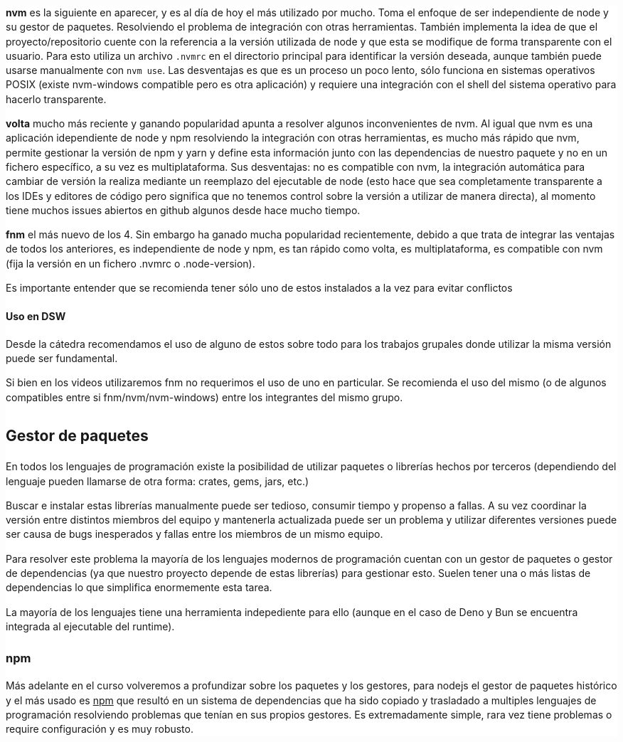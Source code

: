 **nvm** es la siguiente en aparecer, y es al día de hoy el más utilizado por mucho. Toma el enfoque de ser independiente de node y su gestor de paquetes. Resolviendo el problema de integración con otras herramientas. También implementa la idea de que el proyecto/repositorio cuente con la referencia a la versión utilizada de node y que esta se modifique de forma transparente con el usuario. Para esto utiliza un archivo `.nvmrc` en el directorio principal para identificar la versión deseada, aunque también puede usarse manualmente con `nvm use`. Las desventajas es que es un proceso un poco lento, sólo funciona en sistemas operativos POSIX (existe nvm-windows compatible pero es otra aplicación) y requiere una integración con el shell del sistema operativo para hacerlo transparente.

**volta** mucho más reciente y ganando popularidad apunta a resolver algunos inconvenientes de nvm. Al igual que nvm es una aplicación idependiente de node y npm resolviendo la integración con otras herramientas, es mucho más rápido que nvm, permite gestionar la versión de npm y yarn y define esta información junto con las dependencias de nuestro paquete y no en un fichero específico, a su vez es multiplataforma. Sus desventajas: no es compatible con nvm, la integración automática para cambiar de versión la realiza mediante un reemplazo del ejecutable de node (esto hace que sea completamente transparente a los IDEs y editores de código pero significa que no tenemos control sobre la versión a utilizar de manera directa), al momento tiene muchos issues abiertos en github algunos desde hace mucho tiempo.

**fnm** el más nuevo de los 4. Sin embargo ha ganado mucha popularidad recientemente, debido a que trata de integrar las ventajas de todos los anteriores, es independiente de node y npm, es tan rápido como volta, es multiplataforma, es compatible con nvm (fija la versión en un fichero .nvmrc o .node-version).

Es importante entender que se recomienda tener sólo uno de estos instalados a la vez para evitar conflictos

#### Uso en DSW
Desde la cátedra recomendamos el uso de alguno de estos sobre todo para los trabajos grupales donde utilizar la misma versión puede ser fundamental.

Si bien en los videos utilizaremos fnm no requerimos el uso de uno en particular. Se recomienda el uso del mismo (o de algunos compatibles entre si fnm/nvm/nvm-windows) entre los integrantes del mismo grupo.

## Gestor de paquetes
En todos los lenguajes de programación existe la posibilidad de utilizar paquetes o librerías hechos por terceros (dependiendo del lenguaje pueden llamarse de otra forma: crates, gems, jars, etc.)

Buscar e instalar estas librerías manualmente puede ser tedioso, consumir tiempo y propenso a fallas. A su vez coordinar la versión entre distintos miembros del equipo y mantenerla actualizada puede ser un problema y utilizar diferentes versiones puede ser causa de bugs inesperados y fallas entre los miembros de un mismo equipo.

Para resolver este problema la mayoría de los lenguajes modernos de programación cuentan con un gestor de paquetes o gestor de dependencias (ya que nuestro proyecto depende de estas librerías) para gestionar esto. Suelen tener una o más listas de dependencias lo que simplifica enormemente esta tarea.

La mayoría de los lenguajes tiene una herramienta indepediente para ello (aunque en el caso de Deno y Bun se encuentra integrada al ejecutable del runtime).

### npm
Más adelante en el curso volveremos a profundizar sobre los paquetes y los gestores, para nodejs el gestor de paquetes histórico y el más usado es [npm](https://docs.npmjs.com/downloading-and-installing-node-js-and-npm) que resultó en un sistema de dependencias que ha sido copiado y trasladado a multiples lenguajes de programación resolviendo problemas que tenían en sus propios gestores. Es extremadamente simple, rara vez tiene problemas o require configuración y es muy robusto.
